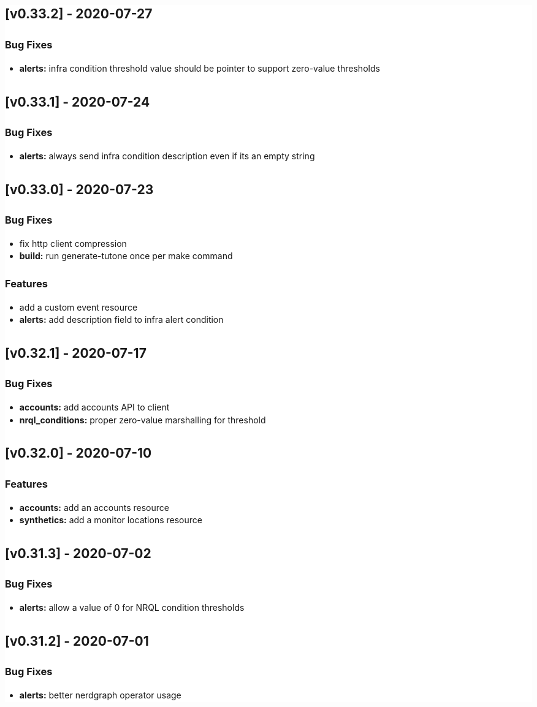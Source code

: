 <a name="v0.33.2"></a>
## [v0.33.2] - 2020-07-27
### Bug Fixes
- **alerts:** infra condition threshold value should be pointer to support zero-value thresholds

<a name="v0.33.1"></a>
## [v0.33.1] - 2020-07-24
### Bug Fixes
- **alerts:** always send infra condition description even if its an empty string

<a name="v0.33.0"></a>
## [v0.33.0] - 2020-07-23
### Bug Fixes
- fix http client compression
- **build:** run generate-tutone once per make command

### Features
- add a custom event resource
- **alerts:** add description field to infra alert condition

<a name="v0.32.1"></a>
## [v0.32.1] - 2020-07-17
### Bug Fixes
- **accounts:** add accounts API to client
- **nrql_conditions:** proper zero-value marshalling for threshold

<a name="v0.32.0"></a>
## [v0.32.0] - 2020-07-10
### Features
- **accounts:** add an accounts resource
- **synthetics:** add a monitor locations resource

<a name="v0.31.3"></a>
## [v0.31.3] - 2020-07-02
### Bug Fixes
- **alerts:** allow a value of 0 for NRQL condition thresholds

<a name="v0.31.2"></a>
## [v0.31.2] - 2020-07-01
### Bug Fixes
- **alerts:** better nerdgraph operator usage


[Unreleased]: https://github.com/newrelic/newrelic-client-go/compare/v2.65.0...HEAD
[v2.65.0]: https://github.com/newrelic/newrelic-client-go/compare/v2.64.0...v2.65.0
[v2.64.0]: https://github.com/newrelic/newrelic-client-go/compare/v2.63.0...v2.64.0
[v2.63.0]: https://github.com/newrelic/newrelic-client-go/compare/v2.62.0...v2.63.0
[v2.62.0]: https://github.com/newrelic/newrelic-client-go/compare/v2.61.2...v2.62.0
[v2.61.2]: https://github.com/newrelic/newrelic-client-go/compare/v2.61.1...v2.61.2
[v2.61.1]: https://github.com/newrelic/newrelic-client-go/compare/v2.61.0...v2.61.1
[v2.61.0]: https://github.com/newrelic/newrelic-client-go/compare/v2.60.0...v2.61.0
[v2.60.0]: https://github.com/newrelic/newrelic-client-go/compare/v2.59.0...v2.60.0
[v2.59.0]: https://github.com/newrelic/newrelic-client-go/compare/v2.58.0...v2.59.0
[v2.58.0]: https://github.com/newrelic/newrelic-client-go/compare/v2.57.0...v2.58.0
[v2.57.0]: https://github.com/newrelic/newrelic-client-go/compare/v2.56.1...v2.57.0
[v2.56.1]: https://github.com/newrelic/newrelic-client-go/compare/v2.56.0...v2.56.1
[v2.56.0]: https://github.com/newrelic/newrelic-client-go/compare/v2.55.4...v2.56.0
[v2.55.4]: https://github.com/newrelic/newrelic-client-go/compare/v2.55.3...v2.55.4
[v2.55.3]: https://github.com/newrelic/newrelic-client-go/compare/v2.55.2...v2.55.3
[v2.55.2]: https://github.com/newrelic/newrelic-client-go/compare/v2.55.1...v2.55.2
[v2.55.1]: https://github.com/newrelic/newrelic-client-go/compare/v2.55.0...v2.55.1
[v2.55.0]: https://github.com/newrelic/newrelic-client-go/compare/v2.54.0...v2.55.0
[v2.54.0]: https://github.com/newrelic/newrelic-client-go/compare/v2.53.0...v2.54.0
[v2.53.0]: https://github.com/newrelic/newrelic-client-go/compare/v2.52.0...v2.53.0
[v2.52.0]: https://github.com/newrelic/newrelic-client-go/compare/v2.51.3...v2.52.0
[v2.51.3]: https://github.com/newrelic/newrelic-client-go/compare/v2.51.2...v2.51.3
[v2.51.2]: https://github.com/newrelic/newrelic-client-go/compare/v2.51.1...v2.51.2
[v2.51.1]: https://github.com/newrelic/newrelic-client-go/compare/v2.51.0...v2.51.1
[v2.51.0]: https://github.com/newrelic/newrelic-client-go/compare/v2.50.1...v2.51.0
[v2.50.1]: https://github.com/newrelic/newrelic-client-go/compare/v2.50.0...v2.50.1
[v2.50.0]: https://github.com/newrelic/newrelic-client-go/compare/v2.49.0...v2.50.0
[v2.49.0]: https://github.com/newrelic/newrelic-client-go/compare/v2.48.2...v2.49.0
[v2.48.2]: https://github.com/newrelic/newrelic-client-go/compare/v2.48.1...v2.48.2
[v2.48.1]: https://github.com/newrelic/newrelic-client-go/compare/v2.48.0...v2.48.1
[v2.48.0]: https://github.com/newrelic/newrelic-client-go/compare/v2.47.0...v2.48.0
[v2.47.0]: https://github.com/newrelic/newrelic-client-go/compare/v2.46.0...v2.47.0
[v2.46.0]: https://github.com/newrelic/newrelic-client-go/compare/v2.45.0...v2.46.0
[v2.45.0]: https://github.com/newrelic/newrelic-client-go/compare/v2.44.0...v2.45.0
[v2.44.0]: https://github.com/newrelic/newrelic-client-go/compare/v2.43.2...v2.44.0
[v2.43.2]: https://github.com/newrelic/newrelic-client-go/compare/v2.43.1...v2.43.2
[v2.43.1]: https://github.com/newrelic/newrelic-client-go/compare/v2.43.0...v2.43.1
[v2.43.0]: https://github.com/newrelic/newrelic-client-go/compare/v2.42.1...v2.43.0
[v2.42.1]: https://github.com/newrelic/newrelic-client-go/compare/v2.42.0...v2.42.1
[v2.42.0]: https://github.com/newrelic/newrelic-client-go/compare/v2.41.3...v2.42.0
[v2.41.3]: https://github.com/newrelic/newrelic-client-go/compare/v2.41.2...v2.41.3
[v2.41.2]: https://github.com/newrelic/newrelic-client-go/compare/v2.41.1...v2.41.2
[v2.41.1]: https://github.com/newrelic/newrelic-client-go/compare/v2.41.0...v2.41.1
[v2.41.0]: https://github.com/newrelic/newrelic-client-go/compare/v2.40.0...v2.41.0
[v2.40.0]: https://github.com/newrelic/newrelic-client-go/compare/v2.39.1...v2.40.0
[v2.39.1]: https://github.com/newrelic/newrelic-client-go/compare/v2.39.0...v2.39.1
[v2.39.0]: https://github.com/newrelic/newrelic-client-go/compare/v2.38.0...v2.39.0
[v2.38.0]: https://github.com/newrelic/newrelic-client-go/compare/v2.37.1...v2.38.0
[v2.37.1]: https://github.com/newrelic/newrelic-client-go/compare/v2.37.0...v2.37.1
[v2.37.0]: https://github.com/newrelic/newrelic-client-go/compare/v2.36.2...v2.37.0
[v2.36.2]: https://github.com/newrelic/newrelic-client-go/compare/v2.36.1...v2.36.2
[v2.36.1]: https://github.com/newrelic/newrelic-client-go/compare/v2.36.0...v2.36.1
[v2.36.0]: https://github.com/newrelic/newrelic-client-go/compare/v2.35.0...v2.36.0
[v2.35.0]: https://github.com/newrelic/newrelic-client-go/compare/v2.34.1...v2.35.0
[v2.34.1]: https://github.com/newrelic/newrelic-client-go/compare/v2.34.0...v2.34.1
[v2.34.0]: https://github.com/newrelic/newrelic-client-go/compare/v2.33.0...v2.34.0
[v2.33.0]: https://github.com/newrelic/newrelic-client-go/compare/v2.32.0...v2.33.0
[v2.32.0]: https://github.com/newrelic/newrelic-client-go/compare/v2.31.0...v2.32.0
[v2.31.0]: https://github.com/newrelic/newrelic-client-go/compare/v2.30.0...v2.31.0
[v2.30.0]: https://github.com/newrelic/newrelic-client-go/compare/v2.29.0...v2.30.0
[v2.29.0]: https://github.com/newrelic/newrelic-client-go/compare/v2.28.1...v2.29.0
[v2.28.1]: https://github.com/newrelic/newrelic-client-go/compare/v2.28.0...v2.28.1
[v2.28.0]: https://github.com/newrelic/newrelic-client-go/compare/v2.27.0...v2.28.0
[v2.27.0]: https://github.com/newrelic/newrelic-client-go/compare/v2.26.1...v2.27.0
[v2.26.1]: https://github.com/newrelic/newrelic-client-go/compare/v2.26.0...v2.26.1
[v2.26.0]: https://github.com/newrelic/newrelic-client-go/compare/v2.25.0...v2.26.0
[v2.25.0]: https://github.com/newrelic/newrelic-client-go/compare/v2.24.0...v2.25.0
[v2.24.0]: https://github.com/newrelic/newrelic-client-go/compare/v2.23.0...v2.24.0
[v2.23.0]: https://github.com/newrelic/newrelic-client-go/compare/v2.22.2...v2.23.0
[v2.22.2]: https://github.com/newrelic/newrelic-client-go/compare/v2.22.1...v2.22.2
[v2.22.1]: https://github.com/newrelic/newrelic-client-go/compare/v2.22.0...v2.22.1
[v2.22.0]: https://github.com/newrelic/newrelic-client-go/compare/v2.21.2...v2.22.0
[v2.21.2]: https://github.com/newrelic/newrelic-client-go/compare/v2.21.1...v2.21.2
[v2.21.1]: https://github.com/newrelic/newrelic-client-go/compare/v2.21.0...v2.21.1
[v2.21.0]: https://github.com/newrelic/newrelic-client-go/compare/v2.20.0...v2.21.0
[v2.20.0]: https://github.com/newrelic/newrelic-client-go/compare/v2.19.6...v2.20.0
[v2.19.6]: https://github.com/newrelic/newrelic-client-go/compare/v2.19.5...v2.19.6
[v2.19.5]: https://github.com/newrelic/newrelic-client-go/compare/v2.19.4...v2.19.5
[v2.19.4]: https://github.com/newrelic/newrelic-client-go/compare/v2.19.3...v2.19.4
[v2.19.3]: https://github.com/newrelic/newrelic-client-go/compare/v2.19.2...v2.19.3
[v2.19.2]: https://github.com/newrelic/newrelic-client-go/compare/v2.19.1...v2.19.2
[v2.19.1]: https://github.com/newrelic/newrelic-client-go/compare/v2.19.0...v2.19.1
[v2.19.0]: https://github.com/newrelic/newrelic-client-go/compare/v2.18.1...v2.19.0
[v2.18.1]: https://github.com/newrelic/newrelic-client-go/compare/v2.18.0...v2.18.1
[v2.18.0]: https://github.com/newrelic/newrelic-client-go/compare/v2.17.1...v2.18.0
[v2.17.1]: https://github.com/newrelic/newrelic-client-go/compare/v2.17.0...v2.17.1
[v2.17.0]: https://github.com/newrelic/newrelic-client-go/compare/v2.16.0...v2.17.0
[v2.16.0]: https://github.com/newrelic/newrelic-client-go/compare/v2.15.1...v2.16.0
[v2.15.1]: https://github.com/newrelic/newrelic-client-go/compare/v2.15.0...v2.15.1
[v2.15.0]: https://github.com/newrelic/newrelic-client-go/compare/v2.14.0...v2.15.0
[v2.14.0]: https://github.com/newrelic/newrelic-client-go/compare/v2.13.0...v2.14.0
[v2.13.0]: https://github.com/newrelic/newrelic-client-go/compare/v2.12.0...v2.13.0
[v2.12.0]: https://github.com/newrelic/newrelic-client-go/compare/v2.11.2...v2.12.0
[v2.11.2]: https://github.com/newrelic/newrelic-client-go/compare/v2.11.1...v2.11.2
[v2.11.1]: https://github.com/newrelic/newrelic-client-go/compare/v2.11.0...v2.11.1
[v2.11.0]: https://github.com/newrelic/newrelic-client-go/compare/v2.10.0...v2.11.0
[v2.10.0]: https://github.com/newrelic/newrelic-client-go/compare/v2.9.0...v2.10.0
[v2.9.0]: https://github.com/newrelic/newrelic-client-go/compare/v2.8.0...v2.9.0
[v2.8.0]: https://github.com/newrelic/newrelic-client-go/compare/v2.7.0...v2.8.0
[v2.7.0]: https://github.com/newrelic/newrelic-client-go/compare/v2.6.1...v2.7.0
[v2.6.1]: https://github.com/newrelic/newrelic-client-go/compare/v2.6.0...v2.6.1
[v2.6.0]: https://github.com/newrelic/newrelic-client-go/compare/v2.5.0...v2.6.0
[v2.5.0]: https://github.com/newrelic/newrelic-client-go/compare/v2.4.0...v2.5.0
[v2.4.0]: https://github.com/newrelic/newrelic-client-go/compare/v2.3.0...v2.4.0
[v2.3.0]: https://github.com/newrelic/newrelic-client-go/compare/v2.2.2...v2.3.0
[v2.2.2]: https://github.com/newrelic/newrelic-client-go/compare/v2.2.1...v2.2.2
[v2.2.1]: https://github.com/newrelic/newrelic-client-go/compare/v2.2.0...v2.2.1
[v2.2.0]: https://github.com/newrelic/newrelic-client-go/compare/v2.1.0...v2.2.0
[v2.1.0]: https://github.com/newrelic/newrelic-client-go/compare/v2.0.3...v2.1.0
[v2.0.3]: https://github.com/newrelic/newrelic-client-go/compare/v2.0.2...v2.0.3
[v2.0.2]: https://github.com/newrelic/newrelic-client-go/compare/v2.0.1...v2.0.2
[v2.0.1]: https://github.com/newrelic/newrelic-client-go/compare/v2.0.0...v2.0.1
[v2.0.0]: https://github.com/newrelic/newrelic-client-go/compare/v1.1.0...v2.0.0
[v1.1.0]: https://github.com/newrelic/newrelic-client-go/compare/v1.0.0...v1.1.0
[v1.0.0]: https://github.com/newrelic/newrelic-client-go/compare/v0.91.3...v1.0.0
[v0.91.3]: https://github.com/newrelic/newrelic-client-go/compare/v0.91.2...v0.91.3
[v0.91.2]: https://github.com/newrelic/newrelic-client-go/compare/v0.91.1...v0.91.2
[v0.91.1]: https://github.com/newrelic/newrelic-client-go/compare/v0.91.0...v0.91.1
[v0.91.0]: https://github.com/newrelic/newrelic-client-go/compare/v0.90.0...v0.91.0
[v0.90.0]: https://github.com/newrelic/newrelic-client-go/compare/v0.89.1...v0.90.0
[v0.89.1]: https://github.com/newrelic/newrelic-client-go/compare/v0.89.0...v0.89.1
[v0.89.0]: https://github.com/newrelic/newrelic-client-go/compare/v0.88.1...v0.89.0
[v0.88.1]: https://github.com/newrelic/newrelic-client-go/compare/v0.88.0...v0.88.1
[v0.88.0]: https://github.com/newrelic/newrelic-client-go/compare/v0.87.1...v0.88.0
[v0.87.1]: https://github.com/newrelic/newrelic-client-go/compare/v0.87.0...v0.87.1
[v0.87.0]: https://github.com/newrelic/newrelic-client-go/compare/v0.86.5...v0.87.0
[v0.86.5]: https://github.com/newrelic/newrelic-client-go/compare/v0.86.4...v0.86.5
[v0.86.4]: https://github.com/newrelic/newrelic-client-go/compare/v0.86.3...v0.86.4
[v0.86.3]: https://github.com/newrelic/newrelic-client-go/compare/v0.86.2...v0.86.3
[v0.86.2]: https://github.com/newrelic/newrelic-client-go/compare/v0.86.1...v0.86.2
[v0.86.1]: https://github.com/newrelic/newrelic-client-go/compare/v0.86.0...v0.86.1
[v0.86.0]: https://github.com/newrelic/newrelic-client-go/compare/v0.85.0...v0.86.0
[v0.85.0]: https://github.com/newrelic/newrelic-client-go/compare/v0.84.0...v0.85.0
[v0.84.0]: https://github.com/newrelic/newrelic-client-go/compare/v0.83.0...v0.84.0
[v0.83.0]: https://github.com/newrelic/newrelic-client-go/compare/v0.82.0...v0.83.0
[v0.82.0]: https://github.com/newrelic/newrelic-client-go/compare/v0.81.0...v0.82.0
[v0.81.0]: https://github.com/newrelic/newrelic-client-go/compare/v0.80.0...v0.81.0
[v0.80.0]: https://github.com/newrelic/newrelic-client-go/compare/v0.79.0...v0.80.0
[v0.79.0]: https://github.com/newrelic/newrelic-client-go/compare/v0.78.0...v0.79.0
[v0.78.0]: https://github.com/newrelic/newrelic-client-go/compare/v0.77.0...v0.78.0
[v0.77.0]: https://github.com/newrelic/newrelic-client-go/compare/v0.76.0...v0.77.0
[v0.76.0]: https://github.com/newrelic/newrelic-client-go/compare/v0.75.0...v0.76.0
[v0.75.0]: https://github.com/newrelic/newrelic-client-go/compare/v0.74.2...v0.75.0
[v0.74.2]: https://github.com/newrelic/newrelic-client-go/compare/v0.74.1...v0.74.2
[v0.74.1]: https://github.com/newrelic/newrelic-client-go/compare/v0.74.0...v0.74.1
[v0.74.0]: https://github.com/newrelic/newrelic-client-go/compare/v0.73.0...v0.74.0
[v0.73.0]: https://github.com/newrelic/newrelic-client-go/compare/v0.72.0...v0.73.0
[v0.72.0]: https://github.com/newrelic/newrelic-client-go/compare/v0.71.0...v0.72.0
[v0.71.0]: https://github.com/newrelic/newrelic-client-go/compare/v0.70.0...v0.71.0
[v0.70.0]: https://github.com/newrelic/newrelic-client-go/compare/v0.69.0...v0.70.0
[v0.69.0]: https://github.com/newrelic/newrelic-client-go/compare/v0.68.3...v0.69.0
[v0.68.3]: https://github.com/newrelic/newrelic-client-go/compare/v0.68.2...v0.68.3
[v0.68.2]: https://github.com/newrelic/newrelic-client-go/compare/v0.68.1...v0.68.2
[v0.68.1]: https://github.com/newrelic/newrelic-client-go/compare/v0.68.0...v0.68.1
[v0.68.0]: https://github.com/newrelic/newrelic-client-go/compare/v0.67.0...v0.68.0
[v0.67.0]: https://github.com/newrelic/newrelic-client-go/compare/v0.66.2...v0.67.0
[v0.66.2]: https://github.com/newrelic/newrelic-client-go/compare/v0.66.1...v0.66.2
[v0.66.1]: https://github.com/newrelic/newrelic-client-go/compare/v0.66.0...v0.66.1
[v0.66.0]: https://github.com/newrelic/newrelic-client-go/compare/v0.65.0...v0.66.0
[v0.65.0]: https://github.com/newrelic/newrelic-client-go/compare/v0.64.1...v0.65.0
[v0.64.1]: https://github.com/newrelic/newrelic-client-go/compare/v0.64.0...v0.64.1
[v0.64.0]: https://github.com/newrelic/newrelic-client-go/compare/v0.63.5...v0.64.0
[v0.63.5]: https://github.com/newrelic/newrelic-client-go/compare/v0.63.4...v0.63.5
[v0.63.4]: https://github.com/newrelic/newrelic-client-go/compare/v0.63.3...v0.63.4
[v0.63.3]: https://github.com/newrelic/newrelic-client-go/compare/v0.63.2...v0.63.3
[v0.63.2]: https://github.com/newrelic/newrelic-client-go/compare/v0.63.1...v0.63.2
[v0.63.1]: https://github.com/newrelic/newrelic-client-go/compare/v0.63.0...v0.63.1
[v0.63.0]: https://github.com/newrelic/newrelic-client-go/compare/v0.62.1...v0.63.0
[v0.62.1]: https://github.com/newrelic/newrelic-client-go/compare/v0.62.0...v0.62.1
[v0.62.0]: https://github.com/newrelic/newrelic-client-go/compare/v0.61.4...v0.62.0
[v0.61.4]: https://github.com/newrelic/newrelic-client-go/compare/v0.61.3...v0.61.4
[v0.61.3]: https://github.com/newrelic/newrelic-client-go/compare/v0.61.2...v0.61.3
[v0.61.2]: https://github.com/newrelic/newrelic-client-go/compare/v0.61.1...v0.61.2
[v0.61.1]: https://github.com/newrelic/newrelic-client-go/compare/v0.61.0...v0.61.1
[v0.61.0]: https://github.com/newrelic/newrelic-client-go/compare/v0.60.2...v0.61.0
[v0.60.2]: https://github.com/newrelic/newrelic-client-go/compare/v0.60.1...v0.60.2
[v0.60.1]: https://github.com/newrelic/newrelic-client-go/compare/v0.60.0...v0.60.1
[v0.60.0]: https://github.com/newrelic/newrelic-client-go/compare/v0.59.4...v0.60.0
[v0.59.4]: https://github.com/newrelic/newrelic-client-go/compare/v0.59.3...v0.59.4
[v0.59.3]: https://github.com/newrelic/newrelic-client-go/compare/v0.59.2...v0.59.3
[v0.59.2]: https://github.com/newrelic/newrelic-client-go/compare/v0.59.1...v0.59.2
[v0.59.1]: https://github.com/newrelic/newrelic-client-go/compare/v0.59.0...v0.59.1
[v0.59.0]: https://github.com/newrelic/newrelic-client-go/compare/v0.58.5...v0.59.0
[v0.58.5]: https://github.com/newrelic/newrelic-client-go/compare/v0.58.4...v0.58.5
[v0.58.4]: https://github.com/newrelic/newrelic-client-go/compare/v0.58.3...v0.58.4
[v0.58.3]: https://github.com/newrelic/newrelic-client-go/compare/v0.58.2...v0.58.3
[v0.58.2]: https://github.com/newrelic/newrelic-client-go/compare/v0.58.1...v0.58.2
[v0.58.1]: https://github.com/newrelic/newrelic-client-go/compare/v0.58.0...v0.58.1
[v0.58.0]: https://github.com/newrelic/newrelic-client-go/compare/v0.57.2...v0.58.0
[v0.57.2]: https://github.com/newrelic/newrelic-client-go/compare/v0.57.1...v0.57.2
[v0.57.1]: https://github.com/newrelic/newrelic-client-go/compare/v0.57.0...v0.57.1
[v0.57.0]: https://github.com/newrelic/newrelic-client-go/compare/v0.56.2...v0.57.0
[v0.56.2]: https://github.com/newrelic/newrelic-client-go/compare/v0.56.1...v0.56.2
[v0.56.1]: https://github.com/newrelic/newrelic-client-go/compare/v0.56.0...v0.56.1
[v0.56.0]: https://github.com/newrelic/newrelic-client-go/compare/v0.55.8...v0.56.0
[v0.55.8]: https://github.com/newrelic/newrelic-client-go/compare/v0.55.7...v0.55.8
[v0.55.7]: https://github.com/newrelic/newrelic-client-go/compare/v0.55.6...v0.55.7
[v0.55.6]: https://github.com/newrelic/newrelic-client-go/compare/v0.55.5...v0.55.6
[v0.55.5]: https://github.com/newrelic/newrelic-client-go/compare/v0.55.4...v0.55.5
[v0.55.4]: https://github.com/newrelic/newrelic-client-go/compare/v0.55.3...v0.55.4
[v0.55.3]: https://github.com/newrelic/newrelic-client-go/compare/v0.55.2...v0.55.3
[v0.55.2]: https://github.com/newrelic/newrelic-client-go/compare/v0.55.1...v0.55.2
[v0.55.1]: https://github.com/newrelic/newrelic-client-go/compare/v0.55.0...v0.55.1
[v0.55.0]: https://github.com/newrelic/newrelic-client-go/compare/v0.54.1...v0.55.0
[v0.54.1]: https://github.com/newrelic/newrelic-client-go/compare/v0.54.0...v0.54.1
[v0.54.0]: https://github.com/newrelic/newrelic-client-go/compare/v0.53.0...v0.54.0
[v0.53.0]: https://github.com/newrelic/newrelic-client-go/compare/v0.52.0...v0.53.0